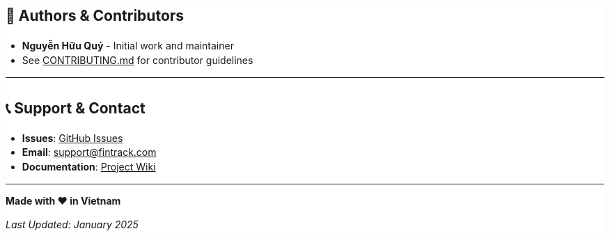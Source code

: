 
## 👥 Authors & Contributors

- **Nguyễn Hữu Quý** - Initial work and maintainer
- See [CONTRIBUTING.md](../CONTRIBUTING.md) for contributor guidelines

---

## 📞 Support & Contact

- **Issues**: [GitHub Issues](https://github.com/nguyenquy0710/Financial-Tracking/issues)
- **Email**: support@fintrack.com
- **Documentation**: [Project Wiki](https://github.com/nguyenquy0710/Financial-Tracking/wiki)

---

**Made with ❤️ in Vietnam**

*Last Updated: January 2025*

